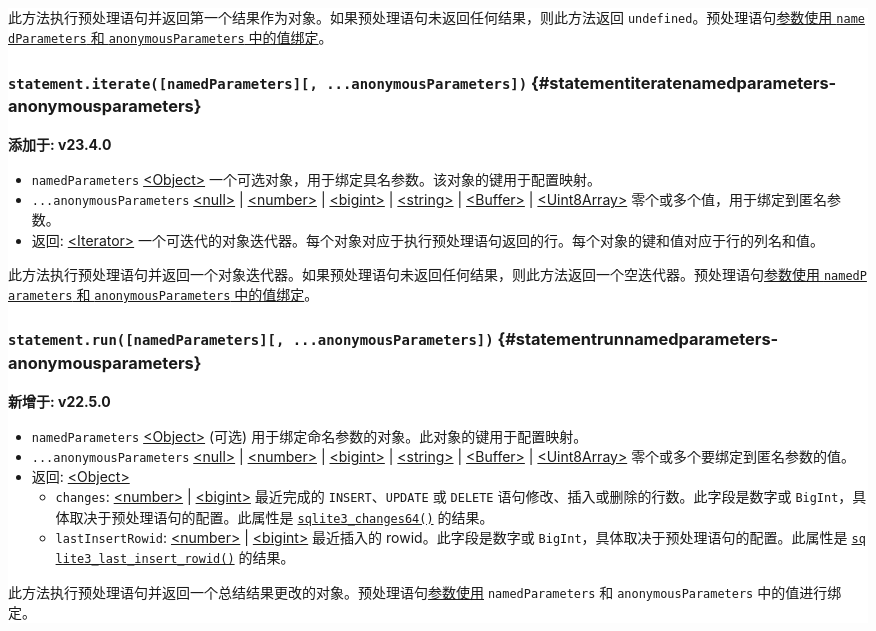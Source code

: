 此方法执行预处理语句并返回第一个结果作为对象。如果预处理语句未返回任何结果，则此方法返回 `undefined`。预处理语句[参数使用 `namedParameters` 和 `anonymousParameters` 中的值绑定](https://www.sqlite.org/c3ref/bind_blob)。

### `statement.iterate([namedParameters][, ...anonymousParameters])` {#statementiteratenamedparameters-anonymousparameters}

**添加于: v23.4.0**

- `namedParameters` [\<Object\>](https://developer.mozilla.org/en-US/docs/Web/JavaScript/Reference/Global_Objects/Object) 一个可选对象，用于绑定具名参数。该对象的键用于配置映射。
- `...anonymousParameters` [\<null\>](https://developer.mozilla.org/en-US/docs/Web/JavaScript/Data_structures#Null_type) | [\<number\>](https://developer.mozilla.org/en-US/docs/Web/JavaScript/Data_structures#Number_type) | [\<bigint\>](https://developer.mozilla.org/en-US/docs/Web/JavaScript/Reference/Global_Objects/BigInt) | [\<string\>](https://developer.mozilla.org/en-US/docs/Web/JavaScript/Data_structures#String_type) | [\<Buffer\>](/zh/nodejs/api/buffer#class-buffer) | [\<Uint8Array\>](https://developer.mozilla.org/en-US/docs/Web/JavaScript/Reference/Global_Objects/Uint8Array) 零个或多个值，用于绑定到匿名参数。
- 返回: [\<Iterator\>](https://developer.mozilla.org/en-US/docs/Web/JavaScript/Reference/Iteration_protocols#The_iterator_protocol) 一个可迭代的对象迭代器。每个对象对应于执行预处理语句返回的行。每个对象的键和值对应于行的列名和值。

此方法执行预处理语句并返回一个对象迭代器。如果预处理语句未返回任何结果，则此方法返回一个空迭代器。预处理语句[参数使用 `namedParameters` 和 `anonymousParameters` 中的值绑定](https://www.sqlite.org/c3ref/bind_blob)。


### `statement.run([namedParameters][, ...anonymousParameters])` {#statementrunnamedparameters-anonymousparameters}

**新增于: v22.5.0**

- `namedParameters` [\<Object\>](https://developer.mozilla.org/en-US/docs/Web/JavaScript/Reference/Global_Objects/Object) (可选) 用于绑定命名参数的对象。此对象的键用于配置映射。
- `...anonymousParameters` [\<null\>](https://developer.mozilla.org/en-US/docs/Web/JavaScript/Data_structures#Null_type) | [\<number\>](https://developer.mozilla.org/en-US/docs/Web/JavaScript/Data_structures#Number_type) | [\<bigint\>](https://developer.mozilla.org/en-US/docs/Web/JavaScript/Reference/Global_Objects/BigInt) | [\<string\>](https://developer.mozilla.org/en-US/docs/Web/JavaScript/Data_structures#String_type) | [\<Buffer\>](/zh/nodejs/api/buffer#class-buffer) | [\<Uint8Array\>](https://developer.mozilla.org/en-US/docs/Web/JavaScript/Reference/Global_Objects/Uint8Array) 零个或多个要绑定到匿名参数的值。
- 返回: [\<Object\>](https://developer.mozilla.org/en-US/docs/Web/JavaScript/Reference/Global_Objects/Object)
    - `changes`: [\<number\>](https://developer.mozilla.org/en-US/docs/Web/JavaScript/Data_structures#Number_type) | [\<bigint\>](https://developer.mozilla.org/en-US/docs/Web/JavaScript/Reference/Global_Objects/BigInt) 最近完成的 `INSERT`、`UPDATE` 或 `DELETE` 语句修改、插入或删除的行数。此字段是数字或 `BigInt`，具体取决于预处理语句的配置。此属性是 [`sqlite3_changes64()`](https://www.sqlite.org/c3ref/changes) 的结果。
    - `lastInsertRowid`: [\<number\>](https://developer.mozilla.org/en-US/docs/Web/JavaScript/Data_structures#Number_type) | [\<bigint\>](https://developer.mozilla.org/en-US/docs/Web/JavaScript/Reference/Global_Objects/BigInt) 最近插入的 rowid。此字段是数字或 `BigInt`，具体取决于预处理语句的配置。此属性是 [`sqlite3_last_insert_rowid()`](https://www.sqlite.org/c3ref/last_insert_rowid) 的结果。
  
 

此方法执行预处理语句并返回一个总结结果更改的对象。预处理语句[参数使用](https://www.sqlite.org/c3ref/bind_blob) `namedParameters` 和 `anonymousParameters` 中的值进行绑定。
